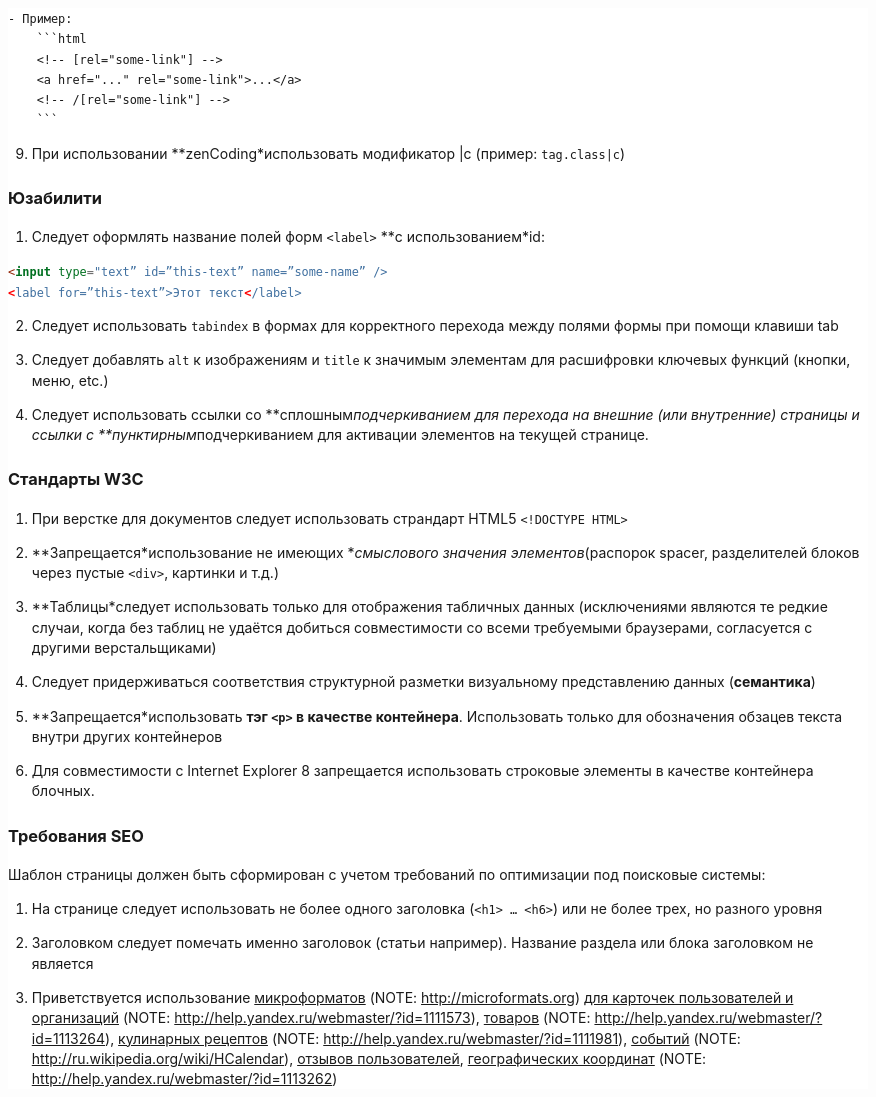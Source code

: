 	- Пример:
		```html
		<!-- [rel="some-link"] -->
		<a href="..." rel="some-link">...</a>
		<!-- /[rel="some-link"] -->
		```

9. При использовании **zenCoding*использовать модификатор |c (пример: `tag.class|c`)

### Юзабилити

1. Следует оформлять название полей форм `<label>` **с использованием*id:
```html
<input type="text” id=”this-text” name=”some-name” />
<label for=”this-text”>Этот текст</label>
```

2. Следует использовать `tabindex` в формах для корректного перехода между полями формы при помощи клавиши tab

3. Следует добавлять `alt` к изображениям и `title` к значимым элементам для расшифровки ключевых функций (кнопки, меню, etc.)

4. Следует использовать ссылки со **сплошным*подчеркиванием для перехода на внешние (или внутренние) страницы и ссылки с **пунктирным*подчеркиванием для активации элементов на текущей странице.

### Стандарты W3C

1. При верстке для документов следует использовать страндарт HTML5 `<!DOCTYPE HTML>`

2. **Запрещается*использование не имеющих **смыслового значения элементов*(распорок spacer, разделителей блоков через пустые `<div>`, картинки и т.д.)

3. **Таблицы*следует использовать только для отображения табличных данных (исключениями являются те редкие случаи, когда без таблиц не удаётся добиться совместимости со всеми требуемыми браузерами, согласуется с другими верстальщиками)

4. Следует придерживаться соответствия структурной разметки визуальному представлению данных (**семантика**)

5. **Запрещается*использовать **тэг `<p>` в качестве контейнера**. Использовать только для обозначения обзацев текста внутри других контейнеров

6. Для совместимости с Internet Explorer 8 запрещается использовать строковые элементы в качестве контейнера блочных.

### Требования SEO

Шаблон страницы должен быть сформирован с учетом требований по оптимизации под поисковые системы:

1. На странице следует использовать не более одного заголовка (`<h1> … <h6>`) или не более трех, но разного уровня

2. Заголовком следует помечать именно заголовок (статьи например). Название раздела или блока заголовком не является

3. Приветствуется использование [микроформатов](http://microformats.org) (NOTE:  http://microformats.org) [для карточек пользователей и организаций](http://help.yandex.ru/webmaster/?id=1111573) (NOTE:  http://help.yandex.ru/webmaster/?id=1111573), [товаров](http://help.yandex.ru/webmaster/?id=1113264) (NOTE:  http://help.yandex.ru/webmaster/?id=1113264), [кулинарных рецептов](http://help.yandex.ru/webmaster/?id=1111981) (NOTE:  http://help.yandex.ru/webmaster/?id=1111981), [событий](http://ru.wikipedia.org/wiki/HCalendar) (NOTE:  http://ru.wikipedia.org/wiki/HCalendar), [отзывов пользователей](http://help.yandex.ru/webmaster/?id=1113262), [географических координат](http://ru.wikipedia.org/wiki/Geo_%28%D0%BC%D0%B8%D0%BA%D1%80%D0%BE%D1%84%D0%BE%D1%80%D0%BC%D0%B0%D1%82%29) (NOTE:  http://help.yandex.ru/webmaster/?id=1113262)
